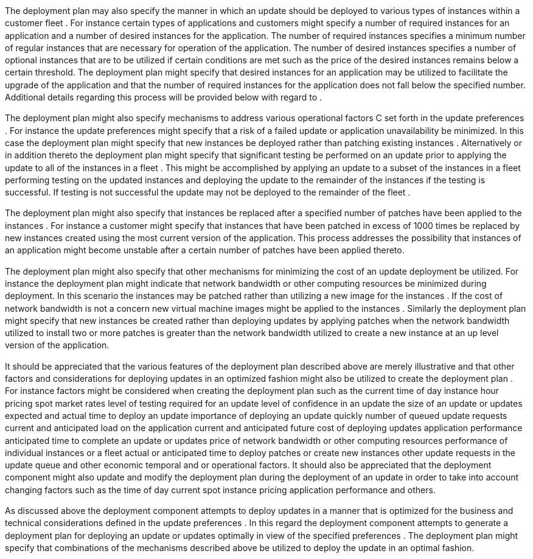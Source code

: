 The deployment plan may also specify the manner in which an update should be deployed to various types of instances within a customer fleet . For instance certain types of applications and customers might specify a number of required instances for an application and a number of desired instances for the application. The number of required instances specifies a minimum number of regular instances that are necessary for operation of the application. The number of desired instances specifies a number of optional instances that are to be utilized if certain conditions are met such as the price of the desired instances remains below a certain threshold. The deployment plan might specify that desired instances for an application may be utilized to facilitate the upgrade of the application and that the number of required instances for the application does not fall below the specified number. Additional details regarding this process will be provided below with regard to .

The deployment plan might also specify mechanisms to address various operational factors C set forth in the update preferences . For instance the update preferences might specify that a risk of a failed update or application unavailability be minimized. In this case the deployment plan might specify that new instances be deployed rather than patching existing instances . Alternatively or in addition thereto the deployment plan might specify that significant testing be performed on an update prior to applying the update to all of the instances in a fleet . This might be accomplished by applying an update to a subset of the instances in a fleet performing testing on the updated instances and deploying the update to the remainder of the instances if the testing is successful. If testing is not successful the update may not be deployed to the remainder of the fleet .

The deployment plan might also specify that instances be replaced after a specified number of patches have been applied to the instances . For instance a customer might specify that instances that have been patched in excess of 1000 times be replaced by new instances created using the most current version of the application. This process addresses the possibility that instances of an application might become unstable after a certain number of patches have been applied thereto.

The deployment plan might also specify that other mechanisms for minimizing the cost of an update deployment be utilized. For instance the deployment plan might indicate that network bandwidth or other computing resources be minimized during deployment. In this scenario the instances may be patched rather than utilizing a new image for the instances . If the cost of network bandwidth is not a concern new virtual machine images might be applied to the instances . Similarly the deployment plan might specify that new instances be created rather than deploying updates by applying patches when the network bandwidth utilized to install two or more patches is greater than the network bandwidth utilized to create a new instance at an up level version of the application.

It should be appreciated that the various features of the deployment plan described above are merely illustrative and that other factors and considerations for deploying updates in an optimized fashion might also be utilized to create the deployment plan . For instance factors might be considered when creating the deployment plan such as the current time of day instance hour pricing spot market rates level of testing required for an update level of confidence in an update the size of an update or updates expected and actual time to deploy an update importance of deploying an update quickly number of queued update requests current and anticipated load on the application current and anticipated future cost of deploying updates application performance anticipated time to complete an update or updates price of network bandwidth or other computing resources performance of individual instances or a fleet actual or anticipated time to deploy patches or create new instances other update requests in the update queue and other economic temporal and or operational factors. It should also be appreciated that the deployment component might also update and modify the deployment plan during the deployment of an update in order to take into account changing factors such as the time of day current spot instance pricing application performance and others.

As discussed above the deployment component attempts to deploy updates in a manner that is optimized for the business and technical considerations defined in the update preferences . In this regard the deployment component attempts to generate a deployment plan for deploying an update or updates optimally in view of the specified preferences . The deployment plan might specify that combinations of the mechanisms described above be utilized to deploy the update in an optimal fashion.

